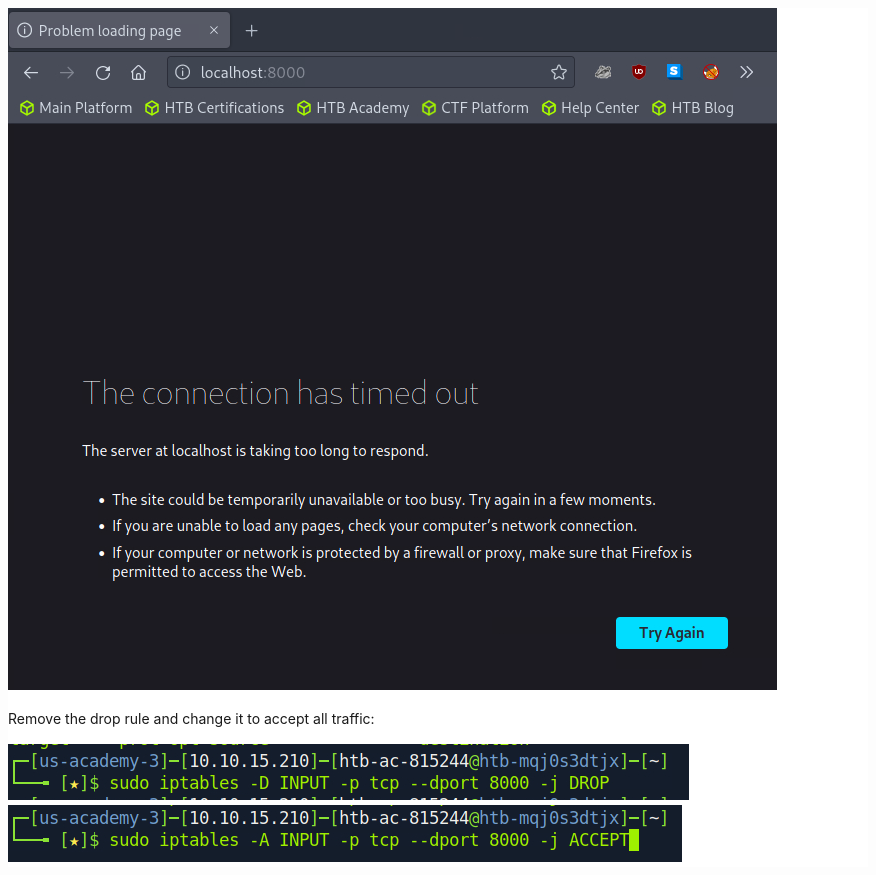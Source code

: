 ![](../Images/Pasted%20image%2020231206215842.png)

Remove the drop rule and change it to accept all traffic:

![](../Images/Pasted%20image%2020231206215825.png)
![](../Images/Pasted%20image%2020231206215941.png)